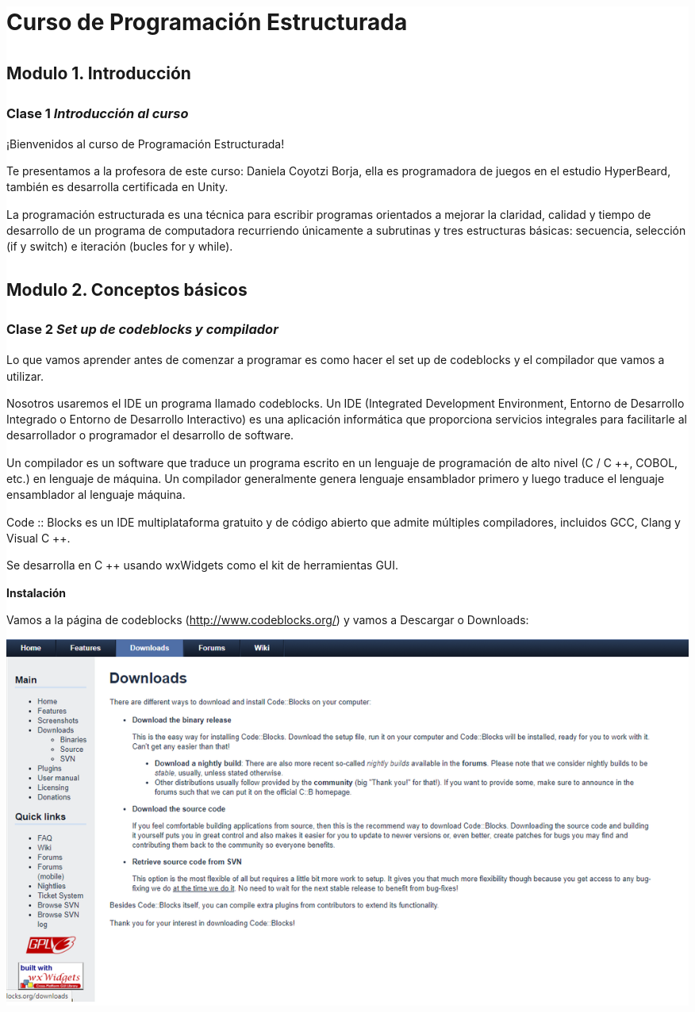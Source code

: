 # Curso de Programación Estructurada
## Modulo 1. Introducción
### Clase 1 *Introducción al curso*

¡Bienvenidos al curso de Programación Estructurada!

Te presentamos a la profesora de este curso: Daniela Coyotzi Borja, ella es programadora de juegos en el estudio HyperBeard, también es desarrolla certificada en Unity.

La programación estructurada es una técnica para escribir programas orientados a mejorar la claridad, calidad y tiempo de desarrollo de un programa de computadora recurriendo únicamente a subrutinas y tres estructuras básicas: secuencia, selección (if y switch) e iteración (bucles for y while).

## Modulo 2. Conceptos básicos
### Clase 2 *Set up de codeblocks y compilador*

Lo que vamos aprender antes de comenzar a programar es como hacer el set up de codeblocks y el compilador que vamos a utilizar.

Nosotros usaremos el IDE un programa llamado codeblocks. Un IDE (Integrated Development Environment, Entorno de Desarrollo Integrado o Entorno de Desarrollo Interactivo) es una aplicación informática que proporciona servicios integrales para facilitarle al desarrollador o programador el desarrollo de software.

Un compilador es un software que traduce un programa escrito en un lenguaje de programación de alto nivel (C / C ++, COBOL, etc.) en lenguaje de máquina. Un compilador generalmente genera lenguaje ensamblador primero y luego traduce el lenguaje ensamblador al lenguaje máquina. 

Code :: Blocks es un IDE multiplataforma gratuito y de código abierto que admite múltiples compiladores, incluidos GCC, Clang y Visual C ++.

Se desarrolla en C ++ usando wxWidgets como el kit de herramientas GUI.

**Instalación**

Vamos a la página de codeblocks (http://www.codeblocks.org/) y vamos a Descargar o Downloads:

![src/programacionEstructurada_1.png](src/programacionEstructurada_1.png)
